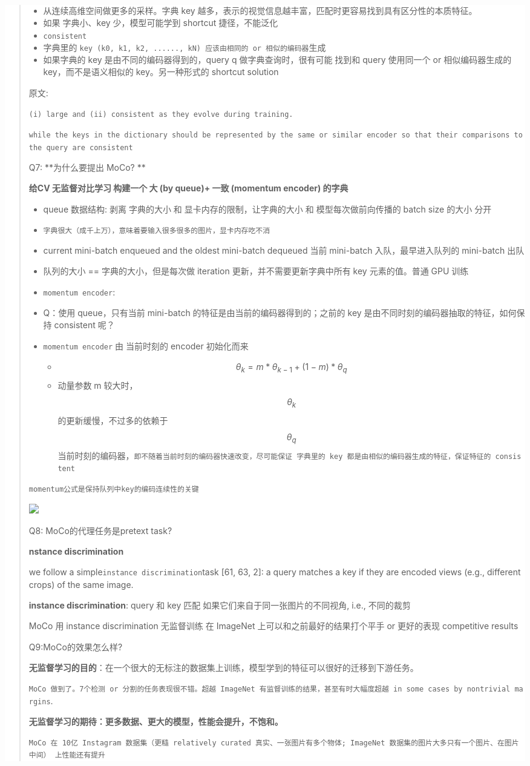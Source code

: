 >  - 从连续高维空间做更多的采样。字典 key 越多，表示的视觉信息越丰富，匹配时更容易找到具有区分性的本质特征。
>  - 如果 字典小、key 少，模型可能学到 shortcut 捷径，不能泛化
>- `consistent `
>  - 字典里的 `key (k0, k1, k2, ......, kN) 应该由相同的 or 相似的编码器`生成
>  - 如果字典的 key 是由不同的编码器得到的，query q 做字典查询时，很有可能 找到和 query 使用同一个 or 相似编码器生成的 key，而不是语义相似的 key。另一种形式的 shortcut solution
>
>原文:
>
>`(i) large and (ii) consistent as they evolve during training.`
>
>`while the keys in the dictionary should be represented by the same or similar encoder so that their comparisons to the query are consistent`
>
>
>
>Q7: **为什么要提出 MoCo? **
>
>**给CV 无监督对比学习 构建一个 大 (by queue)+ 一致 (momentum encoder) 的字典**
>
>- queue 数据结构: 剥离 字典的大小 和 显卡内存的限制，让字典的大小 和 模型每次做前向传播的 batch size 的大小 分开
>  - `字典很大（成千上万），意味着要输入很多很多的图片，显卡内存吃不消`
>  - current mini-batch enqueued and the oldest mini-batch dequeued 当前 mini-batch 入队，最早进入队列的 mini-batch 出队
>  - 队列的大小 == 字典的大小，但是每次做 iteration 更新，并不需要更新字典中所有 key 元素的值。普通 GPU 训练
>
>- `momentum encoder`: 
>  - Q：使用 queue，只有当前 mini-batch 的特征是由当前的编码器得到的；之前的 key 是由不同时刻的编码器抽取的特征，如何保持 consistent 呢？
>  - `momentum encoder` 由 当前时刻的 encoder 初始化而来	
>    - $$\theta_{k}=m*\theta_{k-1} + (1-m)*\theta_{q}$$
>    - 动量参数 m 较大时，$$\theta_{k}$$ 的更新缓慢，不过多的依赖于 $$\theta_{q}$$ 当前时刻的编码器，`即不随着当前时刻的编码器快速改变，尽可能保证 字典里的 key 都是由相似的编码器生成的特征，保证特征的 consistent`
>
>`momentum公式是保持队列中key的编码连续性的关键`
>
>![](https://pic.imgdb.cn/item/6711164ed29ded1a8c57aa69.png)
>
>
>
>Q8: MoCo的代理任务是pretext task?
>
>**nstance discrimination**
>
>we follow a simple` instance discrimination `task [61, 63, 2]: a query matches a key if they are encoded views (e.g., different crops) of the same image.
>
>
>
>**instance discrimination**: query 和 key 匹配 如果它们来自于同一张图片的不同视角, i.e., 不同的裁剪
>
>MoCo 用 instance discrimination 无监督训练 在 ImageNet 上可以和之前最好的结果打个平手 or 更好的表现 competitive results
>
>
>
>Q9:MoCo的效果怎么样?
>
>**无监督学习的目的**：在一个很大的无标注的数据集上训练，模型学到的特征可以很好的迁移到下游任务。
>
>`MoCo 做到了。7个检测 or 分割的任务表现很不错。超越 ImageNet 有监督训练的结果，甚至有时大幅度超越 in some cases by nontrivial margins`.
>
>**无监督学习的期待：更多数据、更大的模型，性能会提升，不饱和。**
>
>`MoCo 在 10亿 Instagram 数据集（更糙 relatively curated 真实、一张图片有多个物体; ImageNet 数据集的图片大多只有一个图片、在图片中间） 上性能还有提升`